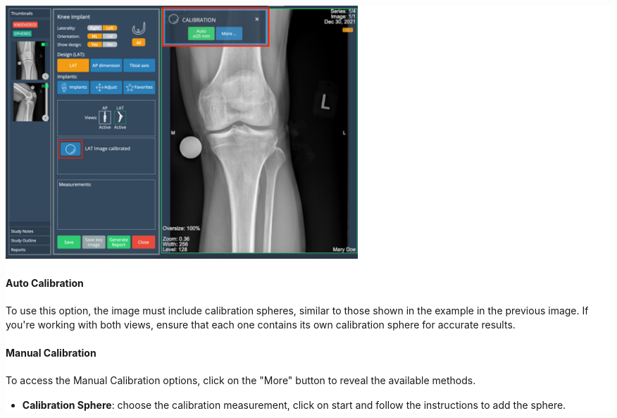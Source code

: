   <img width=500 src="cal.png">

#### Auto Calibration
To use this option, the image must include calibration spheres, similar to those shown in the example in the previous image. If you're working with both views, ensure that each one contains its own calibration sphere for accurate results.

#### Manual Calibration
To access the Manual Calibration options, click on the "More" button to reveal the available methods. 

- **Calibration Sphere**:  choose the calibration measurement, click on start and follow the instructions to add the sphere.
